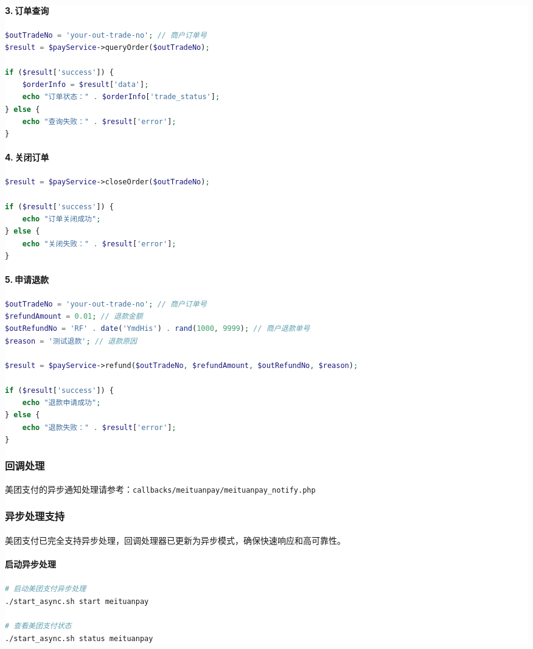 #### 3. 订单查询

```php
$outTradeNo = 'your-out-trade-no'; // 商户订单号
$result = $payService->queryOrder($outTradeNo);

if ($result['success']) {
    $orderInfo = $result['data'];
    echo "订单状态：" . $orderInfo['trade_status'];
} else {
    echo "查询失败：" . $result['error'];
}
```

#### 4. 关闭订单

```php
$result = $payService->closeOrder($outTradeNo);

if ($result['success']) {
    echo "订单关闭成功";
} else {
    echo "关闭失败：" . $result['error'];
}
```

#### 5. 申请退款

```php
$outTradeNo = 'your-out-trade-no'; // 商户订单号
$refundAmount = 0.01; // 退款金额
$outRefundNo = 'RF' . date('YmdHis') . rand(1000, 9999); // 商户退款单号
$reason = '测试退款'; // 退款原因

$result = $payService->refund($outTradeNo, $refundAmount, $outRefundNo, $reason);

if ($result['success']) {
    echo "退款申请成功";
} else {
    echo "退款失败：" . $result['error'];
}
```

### 回调处理

美团支付的异步通知处理请参考：`callbacks/meituanpay/meituanpay_notify.php`

### 异步处理支持
美团支付已完全支持异步处理，回调处理器已更新为异步模式，确保快速响应和高可靠性。

#### 启动异步处理
```bash
# 启动美团支付异步处理
./start_async.sh start meituanpay

# 查看美团支付状态
./start_async.sh status meituanpay
```

